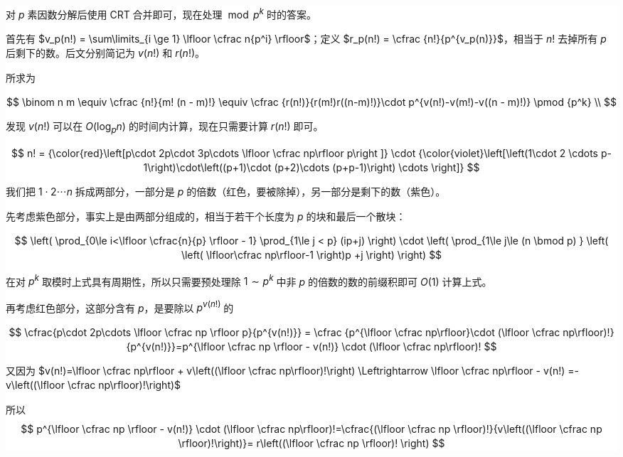 对 $p$ 素因数分解后使用 CRT 合并即可，现在处理 $\bmod p^k$ 时的答案。

首先有 $v_p(n!) = \sum\limits_{i \ge 1} \lfloor \cfrac n{p^i} \rfloor$；定义 $r_p(n!) = \cfrac {n!}{p^{v_p(n)}}$，相当于 $n!$ 去掉所有 $p$ 后剩下的数。后文分别简记为 $v(n!)$ 和 $r(n!)$。

所求为

$$
\binom n m \equiv \cfrac {n!}{m! (n - m)!} \equiv \cfrac {r(n!)}{r(m!)r((n-m)!)}\cdot p^{v(n!)-v(m!)-v((n - m)!)} \pmod {p^k} \\
$$

发现 $v(n!)$ 可以在 $O(\log_p n)$ 的时间内计算，现在只需要计算 $r(n!)$ 即可。

$$
n! = {\color{red}\left[p\cdot 2p\cdot 3p\cdots \lfloor \cfrac np\rfloor p\right ]} \cdot {\color{violet}\left[\left(1\cdot 2 \cdots p-1\right)\cdot\left((p+1)\cdot (p+2)\cdots (p+p-1)\right) \cdots \right]}
$$

我们把 $1\cdot 2 \cdots n$ 拆成两部分，一部分是 $p$ 的倍数（红色，要被除掉），另一部分是剩下的数（紫色）。

先考虑紫色部分，事实上是由两部分组成的，相当于若干个长度为 $p$ 的块和最后一个散块：

$$
\left(
    \prod_{0\le i<\lfloor \cfrac{n}{p} \rfloor - 1} 
        \prod_{1\le j < p} (ip+j)
\right)
\cdot 
\left(
    \prod_{1\le j\le (n \bmod p) }
        \left(
            \left(
                \lfloor\cfrac np\rfloor-1
            \right)p +j
        \right)
\right)
$$

在对 $p^k$ 取模时上式具有周期性，所以只需要预处理除 $1\sim p^k$ 中非 $p$ 的倍数的数的前缀积即可 $O(1)$ 计算上式。

再考虑红色部分，这部分含有 $p$，是要除以 $p^{v(n!)}$ 的

$$
\cfrac{p\cdot 2p\cdots \lfloor \cfrac np \rfloor p}{p^{v(n!)}} = \cfrac {p^{\lfloor \cfrac np\rfloor}\cdot (\lfloor \cfrac np\rfloor)!}{p^{v(n!)}}=p^{\lfloor \cfrac np \rfloor - v(n!)} \cdot (\lfloor \cfrac np\rfloor)!
$$

又因为 $v(n!)=\lfloor \cfrac np\rfloor + v\left((\lfloor \cfrac np\rfloor)!\right) \Leftrightarrow \lfloor \cfrac np\rfloor - v(n!) =-v\left((\lfloor \cfrac np\rfloor)!\right)$

所以
$$
p^{\lfloor \cfrac np \rfloor - v(n!)} \cdot (\lfloor \cfrac np\rfloor)!=\cfrac{(\lfloor \cfrac np \rfloor)!}{v\left((\lfloor \cfrac np \rfloor)!\right)}= r\left((\lfloor \cfrac np \rfloor)! \right)
$$
